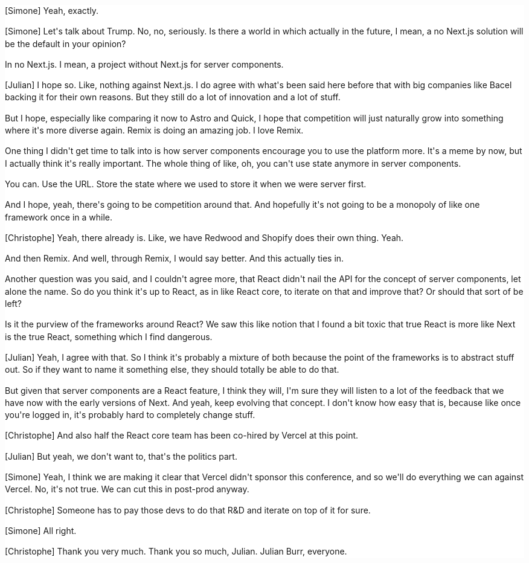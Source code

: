 [Simone]
Yeah, exactly.

[Simone]
Let's talk about Trump. No, no, seriously. Is there a world in which actually in the future, I mean, a no Next.js solution will be the default in your opinion?

In no Next.js. I mean, a project without Next.js for server components.

[Julian]
I hope so. Like, nothing against Next.js. I do agree with what's been said here before that with big companies like Bacel backing it for their own reasons. But they still do a lot of innovation and a lot of stuff.

But I hope, especially like comparing it now to Astro and Quick, I hope that competition will just naturally grow into something where it's more diverse again. Remix is doing an amazing job. I love Remix.

One thing I didn't get time to talk into is how server components encourage you to use the platform more. It's a meme by now, but I actually think it's really important. The whole thing of like, oh, you can't use state anymore in server components.

You can. Use the URL. Store the state where we used to store it when we were server first.

And I hope, yeah, there's going to be competition around that. And hopefully it's not going to be a monopoly of like one framework once in a while.

[Christophe]
Yeah, there already is. Like, we have Redwood and Shopify does their own thing. Yeah.

And then Remix. And well, through Remix, I would say better. And this actually ties in.

Another question was you said, and I couldn't agree more, that React didn't nail the API for the concept of server components, let alone the name. So do you think it's up to React, as in like React core, to iterate on that and improve that? Or should that sort of be left?

Is it the purview of the frameworks around React? We saw this like notion that I found a bit toxic that true React is more like Next is the true React, something which I find dangerous.

[Julian]
Yeah, I agree with that. So I think it's probably a mixture of both because the point of the frameworks is to abstract stuff out. So if they want to name it something else, they should totally be able to do that.

But given that server components are a React feature, I think they will, I'm sure they will listen to a lot of the feedback that we have now with the early versions of Next. And yeah, keep evolving that concept. I don't know how easy that is, because like once you're logged in, it's probably hard to completely change stuff.

[Christophe]
And also half the React core team has been co-hired by Vercel at this point.

[Julian]
But yeah, we don't want to, that's the politics part.

[Simone]
Yeah, I think we are making it clear that Vercel didn't sponsor this conference, and so we'll do everything we can against Vercel. No, it's not true. We can cut this in post-prod anyway.

[Christophe]
Someone has to pay those devs to do that R&D and iterate on top of it for sure.

[Simone]
All right.

[Christophe]
Thank you very much. Thank you so much, Julian. Julian Burr, everyone.